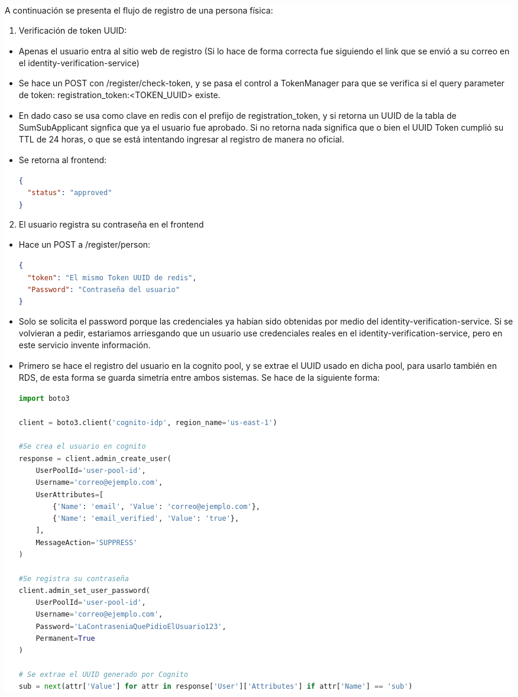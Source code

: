 A continuación se presenta el flujo de registro de una persona física:

1. Verificación de token UUID:

- Apenas el usuario entra al sitio web de registro (Si lo hace de forma correcta fue siguiendo el link que se envió a su correo en el identity-verification-service)

- Se hace un POST con /register/check-token, y se pasa el control a TokenManager para que se verifica si el query parameter de token: registration_token:<TOKEN_UUID> existe.

- En dado caso se usa como clave en redis con el prefijo de registration_token, y si retorna un UUID de la tabla de SumSubApplicant signfica que ya el usuario fue aprobado. Si no retorna nada significa que o bien el UUID Token cumplió su TTL de 24 horas, o que se está intentando ingresar al registro de manera no oficial.

- Se retorna al frontend:

  ```json
  {
    "status": "approved"
  }
  ```

2. El usuario registra su contraseña en el frontend

- Hace un POST a /register/person:

  ```json
  {
    "token": "El mismo Token UUID de redis",
    "Password": "Contraseña del usuario"
  }
  ```

- Solo se solicita el password porque las credenciales ya habían sido obtenidas por medio del identity-verification-service. Si se volvieran a pedir, estariamos arriesgando que un usuario use credenciales reales en el identity-verification-service, pero en este servicio invente información.

- Primero se hace el registro del usuario en la cognito pool, y se extrae el UUID usado en dicha pool, para usarlo también en RDS, de esta forma se guarda simetría entre ambos sistemas. Se hace de la siguiente forma:

  ```Python
  import boto3

  client = boto3.client('cognito-idp', region_name='us-east-1')

  #Se crea el usuario en cognito
  response = client.admin_create_user(
      UserPoolId='user-pool-id',
      Username='correo@ejemplo.com',
      UserAttributes=[
          {'Name': 'email', 'Value': 'correo@ejemplo.com'},
          {'Name': 'email_verified', 'Value': 'true'},
      ],
      MessageAction='SUPPRESS'
  )

  #Se registra su contraseña
  client.admin_set_user_password(
      UserPoolId='user-pool-id',
      Username='correo@ejemplo.com',
      Password='LaContraseniaQuePidioElUsuario123',
      Permanent=True
  )

  # Se extrae el UUID generado por Cognito
  sub = next(attr['Value'] for attr in response['User']['Attributes'] if attr['Name'] == 'sub')
  ```
